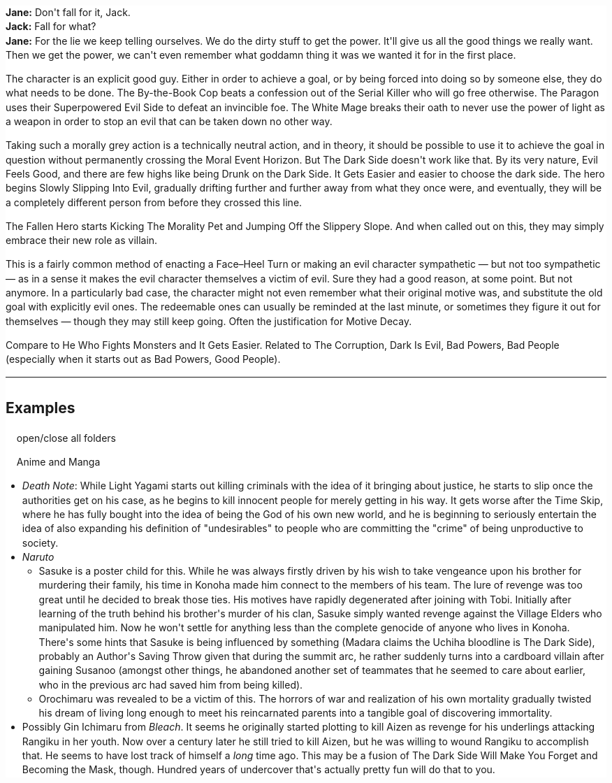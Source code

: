 **Jane:** Don't fall for it, Jack.  
**Jack:** Fall for what?  
**Jane:** For the lie we keep telling ourselves. We do the dirty stuff to get the power. It'll give us all the good things we really want. Then we get the power, we can't even remember what goddamn thing it was we wanted it for in the first place.

The character is an explicit good guy. Either in order to achieve a goal, or by being forced into doing so by someone else, they do what needs to be done. The By-the-Book Cop beats a confession out of the Serial Killer who will go free otherwise. The Paragon uses their Superpowered Evil Side to defeat an invincible foe. The White Mage breaks their oath to never use the power of light as a weapon in order to stop an evil that can be taken down no other way.

Taking such a morally grey action is a technically neutral action, and in theory, it should be possible to use it to achieve the goal in question without permanently crossing the Moral Event Horizon. But The Dark Side doesn't work like that. By its very nature, Evil Feels Good, and there are few highs like being Drunk on the Dark Side. It Gets Easier and easier to choose the dark side. The hero begins Slowly Slipping Into Evil, gradually drifting further and further away from what they once were, and eventually, they will be a completely different person from before they crossed this line.

The Fallen Hero starts Kicking The Morality Pet and Jumping Off the Slippery Slope. And when called out on this, they may simply embrace their new role as villain.

This is a fairly common method of enacting a Face–Heel Turn or making an evil character sympathetic — but not too sympathetic — as in a sense it makes the evil character themselves a victim of evil. Sure they had a good reason, at some point. But not anymore. In a particularly bad case, the character might not even remember what their original motive was, and substitute the old goal with explicitly evil ones. The redeemable ones can usually be reminded at the last minute, or sometimes they figure it out for themselves — though they may still keep going. Often the justification for Motive Decay.

Compare to He Who Fights Monsters and It Gets Easier. Related to The Corruption, Dark Is Evil, Bad Powers, Bad People (especially when it starts out as Bad Powers, Good People).

___

## Examples

    open/close all folders 

    Anime and Manga 

-   _Death Note_: While Light Yagami starts out killing criminals with the idea of it bringing about justice, he starts to slip once the authorities get on his case, as he begins to kill innocent people for merely getting in his way. It gets worse after the Time Skip, where he has fully bought into the idea of being the God of his own new world, and he is beginning to seriously entertain the idea of also expanding his definition of "undesirables" to people who are committing the "crime" of being unproductive to society.
-   _Naruto_
    -   Sasuke is a poster child for this. While he was always firstly driven by his wish to take vengeance upon his brother for murdering their family, his time in Konoha made him connect to the members of his team. The lure of revenge was too great until he decided to break those ties. His motives have rapidly degenerated after joining with Tobi. Initially after learning of the truth behind his brother's murder of his clan, Sasuke simply wanted revenge against the Village Elders who manipulated him. Now he won't settle for anything less than the complete genocide of anyone who lives in Konoha. There's some hints that Sasuke is being influenced by something (Madara claims the Uchiha bloodline is The Dark Side), probably an Author's Saving Throw given that during the summit arc, he rather suddenly turns into a cardboard villain after gaining Susanoo (amongst other things, he abandoned another set of teammates that he seemed to care about earlier, who in the previous arc had saved him from being killed).
    -   Orochimaru was revealed to be a victim of this. The horrors of war and realization of his own mortality gradually twisted his dream of living long enough to meet his reincarnated parents into a tangible goal of discovering immortality.
-   Possibly Gin Ichimaru from _Bleach_. It seems he originally started plotting to kill Aizen as revenge for his underlings attacking Rangiku in her youth. Now over a century later he still tried to kill Aizen, but he was willing to wound Rangiku to accomplish that. He seems to have lost track of himself a _long_ time ago. This may be a fusion of The Dark Side Will Make You Forget and Becoming the Mask, though. Hundred years of undercover that's actually pretty fun will do that to you.